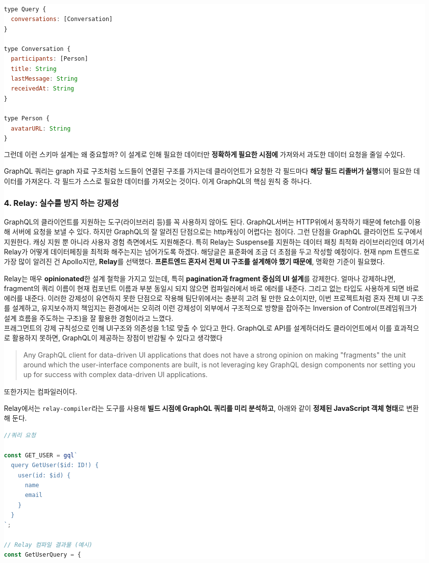 ```jsx
type Query {
  conversations: [Conversation]
}

type Conversation {
  participants: [Person]
  title: String
  lastMessage: String
  receivedAt: String
}

type Person {
  avatarURL: String
}
```

그런데 이런 스키마 설계는 왜 중요할까? 이 설계로 인해 필요한 데이터만 **정확하게 필요한 시점에** 가져와서 과도한 데이터 요청을 줄일 수있다.

GraphQL 쿼리는 graph 자료 구조처럼 노드들이 연결된 구조를 가지는데 클라이언트가 요청한 각 필드마다 **해당 필드 리졸버가 실행**되어 필요한 데이터를 가져온다. 각 필드가 스스로 필요한 데이터를 가져오는 것이다. 이게 GraphQL의 핵심 원칙 중 하나다.

### 4. Relay: 실수를 방지 하는 강제성

GraphQL의 클라이언트를 지원하는 도구(라이브러리 등)를 꼭 사용하지 않아도 된다. GraphQL서버는 HTTP위에서 동작하기 때문에 fetch를 이용해 서버에 요청을 보낼 수 있다.
하지만 GraphQL의 잘 알려진 단점으로는 http캐싱이 어렵다는 점이다. 그런 단점을 GraphQL 클라이언트 도구에서 지원한다.
캐싱 지원 뿐 아니라 사용자 경험 측면에서도 지원해준다. 특히 Relay는 Suspense를 지원하는 데이터 패칭 최적화 라이브러리인데 여기서 Relay가 
어떻게 데이터페칭을 최적화 해주는지는 넘어가도록 하겠다. 해당글은 표준화에 조금 더 초점을 두고 작성할 예정이다.
현재 npm 트렌드로 가장 많이 알려진 건 Apollo지만, **Relay**를 선택했다. **프론트엔드 혼자서 전체 UI 구조를 설계해야 했기 때문에**, 명확한 기준이 필요했다.

Relay는 매우 **opinionated**한 설계 철학을 가지고 있는데, 특히 **pagination과 fragment 중심의 UI 설계**를 강제한다. 얼마나 강제하냐면, fragment의 쿼리 이름이 현재 컴포넌트 이름과 부분 동일시 되지 않으면 컴파일러에서 바로 에러를 내준다. 그리고 없는 타입도 사용하게 되면 바로 에러를 내준다. 이러한 강제성이 유연하지 못한 단점으로 작용해 팀단위에서는 충분히 고려 될 만한 요소이지만,
이번 프로젝트처럼 혼자 전체 UI 구조를 설계하고, 유지보수까지 책임지는 환경에서는 오히려 이런 강제성이 외부에서 구조적으로 방향을 잡아주는 Inversion of Control(프레임워크가 설계 흐름을 주도하는 구조)을 잘 활용한 경험이라고 느꼈다.  
프래그먼트의 강제 규칙성으로 인해 UI구조와 의존성을 1:1로 맞출 수 있다고 한다.  GraphQL로 API를 설계하더라도 클라이언트에서 이를 효과적으로 활용하지 못하면, GraphQL이 제공하는 장점이 반감될 수 있다고 생각했다

>
>
>
> Any GraphQL client for data-driven UI applications that does not have a strong opinion on making "fragments" the unit around which the user-interface components are built, is not leveraging key GraphQL design components nor setting you up for success with complex data-driven UI applications.
>

또한가지는 컴파일러이다.

Relay에서는 `relay-compiler`라는 도구를 사용해 **빌드 시점에 GraphQL 쿼리를 미리 분석하고**, 아래와 같이 **정제된 JavaScript 객체 형태**로 변환해 둔다.

```jsx
//쿼리 요청 

const GET_USER = gql`
  query GetUser($id: ID!) {
    user(id: $id) {
      name
      email
    }
  }
`;

// Relay 컴파일 결과물 (예시)
const GetUserQuery = {
```